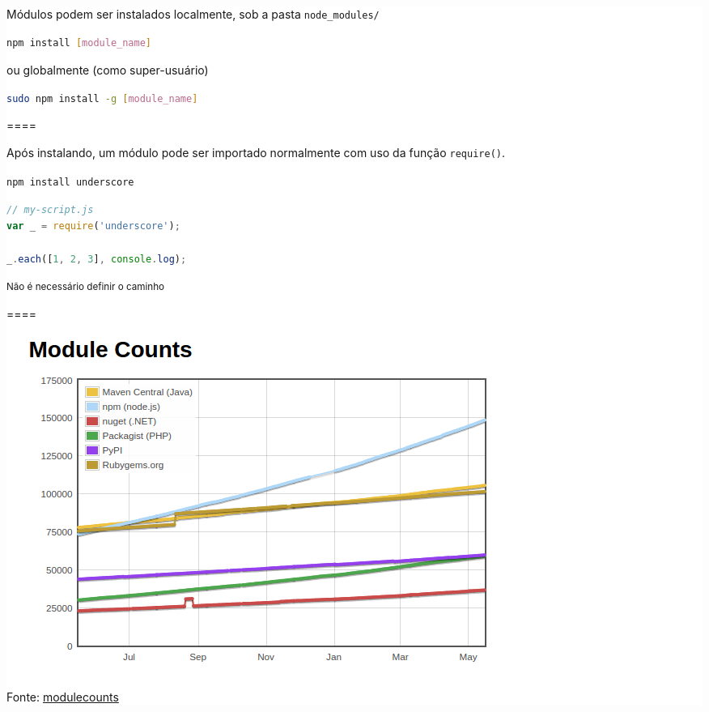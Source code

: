 Módulos podem ser instalados localmente, sob
a pasta `node_modules/`

```bash
npm install [module_name]
```

ou globalmente (como super-usuário)

```bash
sudo npm install -g [module_name]
```

====

Após instalando, um módulo pode ser importado normalmente
com uso da função `require()`.

```bash
npm install underscore
```

```javascript
// my-script.js
var _ = require('underscore');

_.each([1, 2, 3], console.log);
```

<small>Não é necessário definir o caminho</small>

====

![module-counts](img/module-counts.png)

Fonte: 
[modulecounts](http://www.modulecounts.com/)


[linkedin-to-node]: http://highscalability.com/blog/2012/10/4/linkedin-moved-from-rails-to-node-27-servers-cut-and-up-to-2.html
[some-facts]: http://ikaisays.com/2012/10/04/clearing-up-some-things-about-linkedin-mobiles-move-from-rails-to-node-js/
[linkedin-to-node-2]: http://venturebeat.com/2011/08/16/linkedin-node/
[paypal-to-node]: http://www.infoq.com/news/2013/11/paypal-java-javascript
[paypal-to-node-2]: https://www.paypal-engineering.com/2013/11/22/node-js-at-paypal/
[wallmart-in-node]: http://venturebeat.com/2012/01/24/why-walmart-is-using-node-js/
[netflix-node-on-fire]: http://techblog.netflix.com/2014/11/nodejs-in-flames.html
[answer-on-flames]: https://gist.github.com/hueniverse/a3109f716bf25718ba0e
[nvm]: https://github.com/creationix/nvm
[n]: https://github.com/tj/n
[js-onserver]: http://slides.diovani.com/slides/nodejs-server-side-javascript/#/
